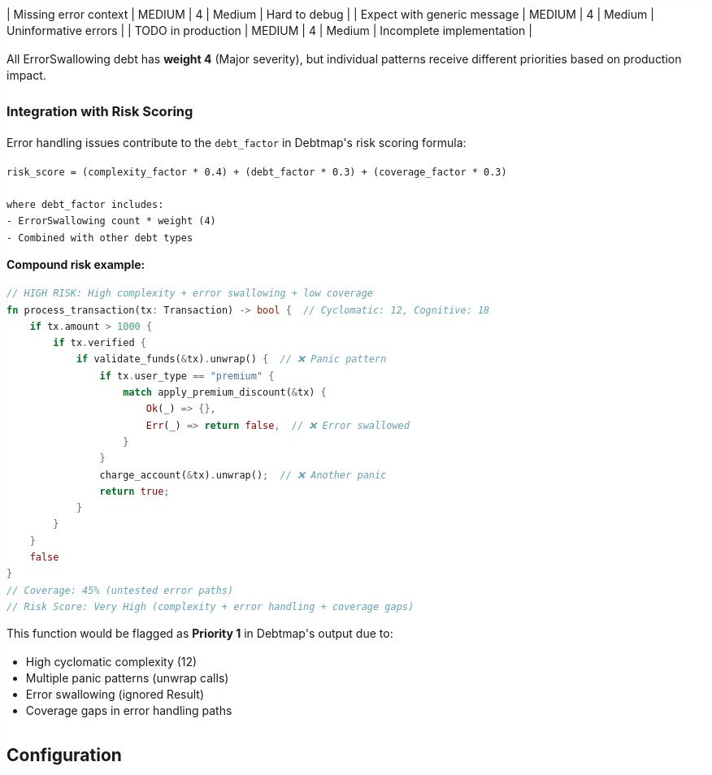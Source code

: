 | Missing error context | MEDIUM | 4 | Medium | Hard to debug |
| Expect with generic message | MEDIUM | 4 | Medium | Uninformative errors |
| TODO in production | MEDIUM | 4 | Medium | Incomplete implementation |

All ErrorSwallowing debt has **weight 4** (Major severity), but individual patterns receive different priorities based on production impact.

### Integration with Risk Scoring

Error handling issues contribute to the `debt_factor` in Debtmap's risk scoring formula:

```
risk_score = (complexity_factor * 0.4) + (debt_factor * 0.3) + (coverage_factor * 0.3)

where debt_factor includes:
- ErrorSwallowing count * weight (4)
- Combined with other debt types
```

**Compound risk example:**

```rust
// HIGH RISK: High complexity + error swallowing + low coverage
fn process_transaction(tx: Transaction) -> bool {  // Cyclomatic: 12, Cognitive: 18
    if tx.amount > 1000 {
        if tx.verified {
            if validate_funds(&tx).unwrap() {  // ❌ Panic pattern
                if tx.user_type == "premium" {
                    match apply_premium_discount(&tx) {
                        Ok(_) => {},
                        Err(_) => return false,  // ❌ Error swallowed
                    }
                }
                charge_account(&tx).unwrap();  // ❌ Another panic
                return true;
            }
        }
    }
    false
}
// Coverage: 45% (untested error paths)
// Risk Score: Very High (complexity + error handling + coverage gaps)
```

This function would be flagged as **Priority 1** in Debtmap's output due to:
- High cyclomatic complexity (12)
- Multiple panic patterns (unwrap calls)
- Error swallowing (ignored Result)
- Coverage gaps in error handling paths

## Configuration
